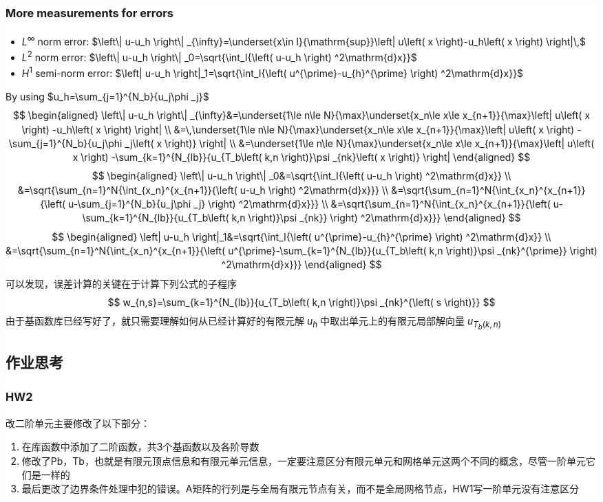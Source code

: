 ### More measurements for errors

- $L^{\infty}$ norm error: $\left\| u-u_h \right\| _{\infty}=\underset{x\in I}{\mathrm{sup}}\left| u\left( x \right)-u_h\left( x \right) \right|\,$
- $L^2$ norm error: $\left\| u-u_h \right\| _0=\sqrt{\int_I{\left( u-u_h \right) ^2\mathrm{d}x}}$
- $H^1$ semi-norm error: $\left| u-u_h \right|_1=\sqrt{\int_I{\left( u^{\prime}-u_{h}^{\prime} \right) ^2\mathrm{d}x}}$

By using $u_h=\sum_{j=1}^{N_b}{u_j\phi _j}$ 
$$
\begin{aligned}
\left\| u-u_h \right\| _{\infty}&=\underset{1\le n\le N}{\max}\underset{x_n\le x\le x_{n+1}}{\max}\left| u\left( x \right) -u_h\left( x \right) \right|
\\
&=\,\underset{1\le n\le N}{\max}\underset{x_n\le x\le x_{n+1}}{\max}\left| u\left( x \right) -\sum_{j=1}^{N_b}{u_j\phi _j\left( x \right)} \right|
\\
&=\underset{1\le n\le N}{\max}\underset{x_n\le x\le x_{n+1}}{\max}\left| u\left( x \right) -\sum_{k=1}^{N_{lb}}{u_{T_b\left( k,n \right)}\psi _{nk}\left( x \right)} \right|
\end{aligned}
$$
$$
\begin{aligned}
\left\| u-u_h \right\| _0&=\sqrt{\int_I{\left( u-u_h \right) ^2\mathrm{d}x}}
\\
&=\sqrt{\sum_{n=1}^N{\int_{x_n}^{x_{n+1}}{\left( u-u_h \right) ^2\mathrm{d}x}}}
\\
&=\sqrt{\sum_{n=1}^N{\int_{x_n}^{x_{n+1}}{\left( u-\sum_{j=1}^{N_b}{u_j\phi _j} \right) ^2\mathrm{d}x}}}
\\
&=\sqrt{\sum_{n=1}^N{\int_{x_n}^{x_{n+1}}{\left( u-\sum_{k=1}^{N_{lb}}{u_{T_b\left( k,n \right)}\psi _{nk}} \right) ^2\mathrm{d}x}}}
\end{aligned}
$$
$$
\begin{aligned}
\left| u-u_h \right|_1&=\sqrt{\int_I{\left( u^{\prime}-u_{h}^{\prime} \right) ^2\mathrm{d}x}}
\\
&=\sqrt{\sum_{n=1}^N{\int_{x_n}^{x_{n+1}}{\left( u^{\prime}-\sum_{k=1}^{N_{lb}}{u_{T_b\left( k,n \right)}\psi _{nk}^{\prime}} \right) ^2\mathrm{d}x}}}
\end{aligned}
$$
可以发现，误差计算的关键在于计算下列公式的子程序
$$
w_{n,s}=\sum_{k=1}^{N_{lb}}{u_{T_b\left( k,n \right)}\psi _{nk}^{\left( s \right)}}
$$
由于基函数库已经写好了，就只需要理解如何从已经计算好的有限元解 $u_h$ 中取出单元上的有限元局部解向量 $u_{T_b\left( k,n \right)}$

## 作业思考

### HW2
改二阶单元主要修改了以下部分：
1. 在库函数中添加了二阶函数，共3个基函数以及各阶导数
2. 修改了Pb，Tb，也就是有限元顶点信息和有限元单元信息，一定要注意区分有限元单元和网格单元这两个不同的概念，尽管一阶单元它们是一样的
3. 最后更改了边界条件处理中犯的错误。A矩阵的行列是与全局有限元节点有关，而不是全局网格节点，HW1写一阶单元没有注意区分
